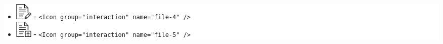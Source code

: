  - <img src="./interaction/file-4.png" height="30" width="30" /> - `<Icon group="interaction" name="file-4" />`
 - <img src="./interaction/file-5.png" height="30" width="30" /> - `<Icon group="interaction" name="file-5" />`